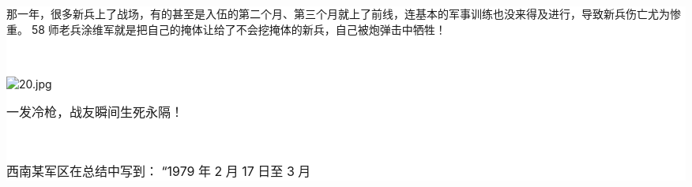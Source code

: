    <span class="s1">
    那一年，很多新兵上了战场，有的甚至是入伍的第二个月、第三个月就上了前线，连基本的军事训练也没来得及进行，导致新兵伤亡尤为惨重。
   </span>
   <span class="s2">
    58
   </span>
   <span class="s1">
    师老兵涂维军就是把自己的掩体让给了不会挖掩体的新兵，自己被炮弹击中牺牲！
   </span>
  </font>
 </p>
 <p class="p1">
  <span class="s1">
  </span>
  <br/>
 </p>
 <p class="p3">
  <span class="s1">
   <img alt="20.jpg" border="0" height="415" src="http://mjlsh.usc.cuhk.edu.hk/medias/contents/4415/20.jpg" width="391"/>
  </span>
 </p>
 <p class="p2">
  <span class="s1">
   <font size="3">
    一发冷枪，战友瞬间生死永隔！
   </font>
  </span>
 </p>
 <p class="p1">
  <font size="3">
   <span class="s1">
   </span>
   <br/>
  </font>
 </p>
 <p class="p2">
  <font size="3">
   <span class="s1">
    西南某军区在总结中写到：
   </span>
   <span class="s2">
    “1979
   </span>
   <span class="s1">
    年
   </span>
   <span class="s2">
    2
   </span>
   <span class="s1">
    月
   </span>
   <span class="s2">
    17
   </span>
   <span class="s1">
    日至
   </span>
   <span class="s2">
    3
   </span>
   <span class="s1">
    月